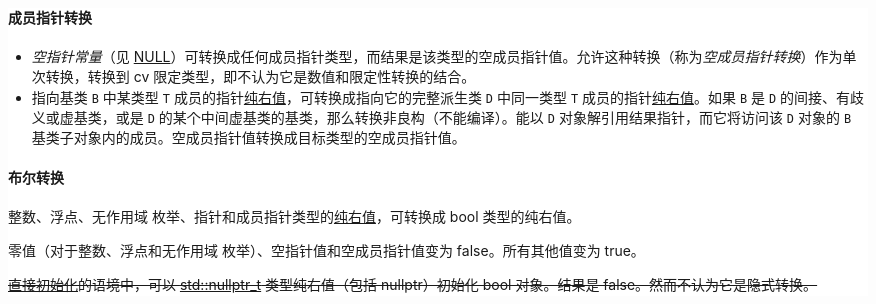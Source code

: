 #### 成员指针转换

- *空指针常量*（见 [NULL](/types/NULL "types/NULL")）可转换成任何成员指针类型，而结果是该类型的空成员指针值。允许这种转换（称为*空成员指针转换*）作为单次转换，转换到 cv 限定类型，即不认为它是数值和限定性转换的结合。
- 指向基类 `B` 中某类型 `T` 成员的指针[纯右值](/language/value_category#.E7.BA.AF.E5.8F.B3.E5.80.BC "language/value category")，可转换成指向它的完整派生类 `D` 中同一类型 `T` 成员的指针[纯右值](/language/value_category#.E7.BA.AF.E5.8F.B3.E5.80.BC "language/value category")。如果 `B` 是 `D` 的间接、有歧义或虚基类，或是 `D` 的某个中间虚基类的基类，那么转换非良构（不能编译）。能以 `D` 对象解引用结果指针，而它将访问该 `D` 对象的 `B` 基类子对象内的成员。空成员指针值转换成目标类型的空成员指针值。

#### 布尔转换

整数、浮点、无作用域 枚举、指针和成员指针类型的[纯右值](/language/value_category#.E7.BA.AF.E5.8F.B3.E5.80.BC "language/value category")，可转换成 bool 类型的纯右值。

零值（对于整数、浮点和无作用域 枚举）、空指针值和空成员指针值变为 false。所有其他值变为 true。

~~[直接初始化](/w/language/direct_initialization "language/direct initialization")的语境中，可以 [std::nullptr\_t](/w/types/nullptr_t "types/nullptr t") 类型纯右值（包括 nullptr）初始化 bool 对象。结果是 false。然而不认为它是隐式转换。~~
